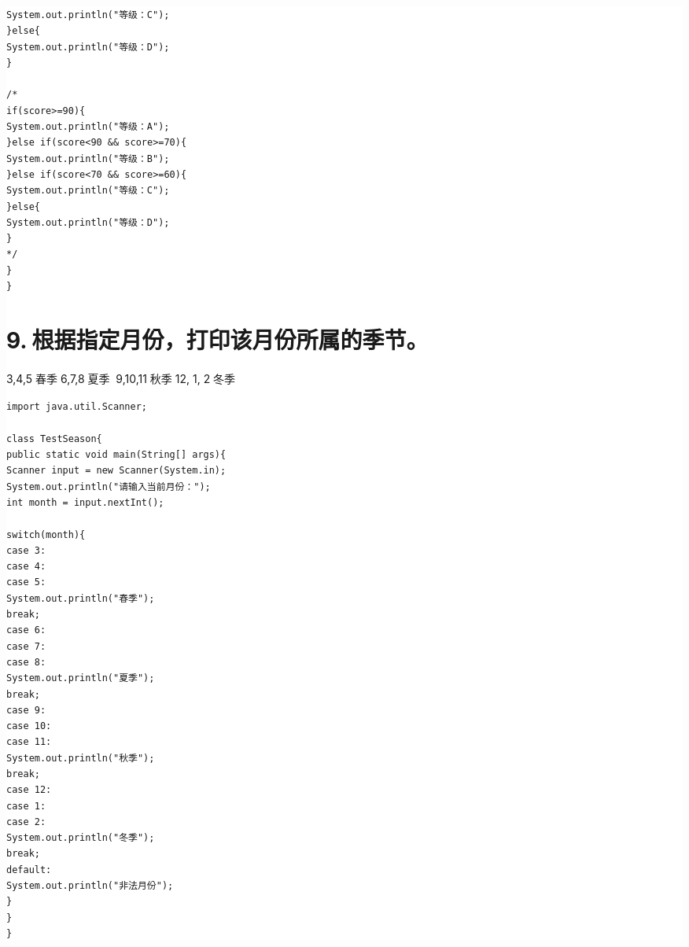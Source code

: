 ```
System.out.println("等级：C");
}else{
System.out.println("等级：D");
}

/*
if(score>=90){
System.out.println("等级：A");
}else if(score<90 && score>=70){
System.out.println("等级：B");
}else if(score<70 && score>=60){
System.out.println("等级：C");
}else{
System.out.println("等级：D");
}
*/
}
}
```
# 9. 根据指定月份，打印该月份所属的季节。
3,4,5 春季 6,7,8 夏季  9,10,11 秋季 12, 1, 2 冬季


```
import java.util.Scanner;
 
class TestSeason{
public static void main(String[] args){
Scanner input = new Scanner(System.in);
System.out.println("请输入当前月份：");
int month = input.nextInt();

switch(month){
case 3:
case 4:
case 5:
System.out.println("春季");
break;
case 6:
case 7:
case 8:
System.out.println("夏季");
break;
case 9:
case 10:
case 11:
System.out.println("秋季");
break;
case 12:
case 1:
case 2:
System.out.println("冬季");
break;
default:
System.out.println("非法月份");
}
}
}
```
